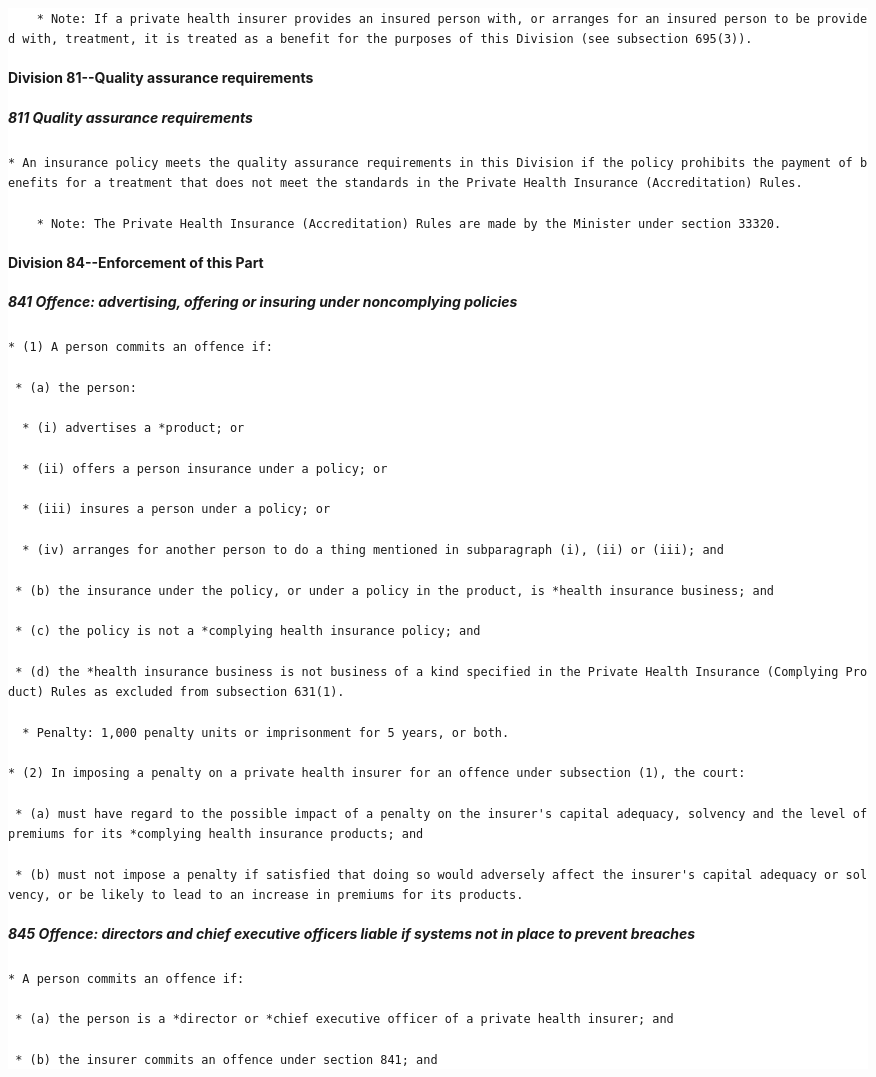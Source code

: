         * Note: If a private health insurer provides an insured person with, or arranges for an insured person to be provided with, treatment, it is treated as a benefit for the purposes of this Division (see subsection 695(3)).

#### Division 81--Quality assurance requirements

##### 811  Quality assurance requirements

    * An insurance policy meets the quality assurance requirements in this Division if the policy prohibits the payment of benefits for a treatment that does not meet the standards in the Private Health Insurance (Accreditation) Rules.

        * Note: The Private Health Insurance (Accreditation) Rules are made by the Minister under section 33320.

#### Division 84--Enforcement of this Part

##### 841  Offence: advertising, offering or insuring under noncomplying policies

    * (1) A person commits an offence if:

     * (a) the person:

      * (i) advertises a *product; or

      * (ii) offers a person insurance under a policy; or

      * (iii) insures a person under a policy; or

      * (iv) arranges for another person to do a thing mentioned in subparagraph (i), (ii) or (iii); and

     * (b) the insurance under the policy, or under a policy in the product, is *health insurance business; and

     * (c) the policy is not a *complying health insurance policy; and

     * (d) the *health insurance business is not business of a kind specified in the Private Health Insurance (Complying Product) Rules as excluded from subsection 631(1).

      * Penalty: 1,000 penalty units or imprisonment for 5 years, or both.

    * (2) In imposing a penalty on a private health insurer for an offence under subsection (1), the court:

     * (a) must have regard to the possible impact of a penalty on the insurer's capital adequacy, solvency and the level of premiums for its *complying health insurance products; and

     * (b) must not impose a penalty if satisfied that doing so would adversely affect the insurer's capital adequacy or solvency, or be likely to lead to an increase in premiums for its products.

##### 845  Offence: directors and chief executive officers liable if systems not in place to prevent breaches

    * A person commits an offence if: 

     * (a) the person is a *director or *chief executive officer of a private health insurer; and

     * (b) the insurer commits an offence under section 841; and
